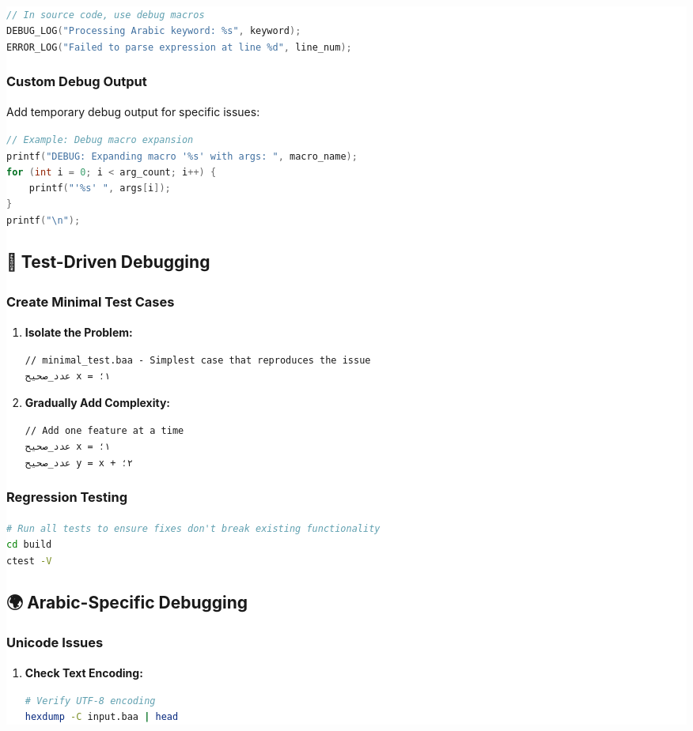```c
// In source code, use debug macros
DEBUG_LOG("Processing Arabic keyword: %s", keyword);
ERROR_LOG("Failed to parse expression at line %d", line_num);
```

### Custom Debug Output

Add temporary debug output for specific issues:

```c
// Example: Debug macro expansion
printf("DEBUG: Expanding macro '%s' with args: ", macro_name);
for (int i = 0; i < arg_count; i++) {
    printf("'%s' ", args[i]);
}
printf("\n");
```

## 🧪 Test-Driven Debugging

### Create Minimal Test Cases

1. **Isolate the Problem:**
   ```baa
   // minimal_test.baa - Simplest case that reproduces the issue
   عدد_صحيح x = ١؛
   ```

2. **Gradually Add Complexity:**
   ```baa
   // Add one feature at a time
   عدد_صحيح x = ١؛
   عدد_صحيح y = x + ٢؛
   ```

### Regression Testing

```bash
# Run all tests to ensure fixes don't break existing functionality
cd build
ctest -V
```

## 🌍 Arabic-Specific Debugging

### Unicode Issues

1. **Check Text Encoding:**
   ```bash
   # Verify UTF-8 encoding
   hexdump -C input.baa | head
   ```
